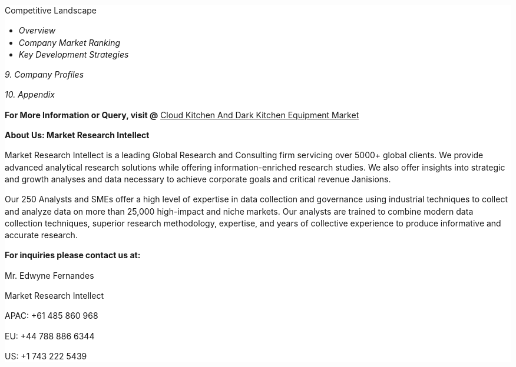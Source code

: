 Competitive Landscape</span></em></p><ul><li><em><span class="">Overview</span></em></li><li><em><span class="">Company Market Ranking</span></em></li><li><em><span class="">Key Development Strategies</span></em></li></ul><p><em><span class="font-[700]">9. Company Profiles</span></em></p><p><em><span class="font-[700]">10. Appendix</span></em></p><p><span class="font-[700]"><strong>For More Information or Query, visit&nbsp;@</strong>&nbsp;</span><span class="font-[700]"><a href="https://www.marketresearchintellect.com/product/cloud-kitchen-and-dark-kitchen-equipment-market/?utm_source=Linkedin&utm_medium=842" target="_blank" data-tracking-control-name="article-ssr-frontend-pulse_little-text-block" data-tracking-will-navigate="" data-test-link="">Cloud Kitchen And Dark Kitchen Equipment Market</a></span></p><p><strong><span class="font-[700]">About Us: Market Research Intellect</span></strong></p><p><span class="">Market Research Intellect is a leading Global Research and Consulting firm servicing over 5000+ global clients. We provide advanced analytical research solutions while offering information-enriched research studies.&nbsp;</span>We also offer insights into strategic and growth analyses and data necessary to achieve corporate goals and critical revenue Janisions.</p><p><span class="">Our 250 Analysts and SMEs offer a high level of expertise in data collection and governance using industrial techniques to collect and analyze data on more than 25,000 high-impact and niche markets. Our analysts are trained to combine modern data collection techniques, superior research methodology, expertise, and years of collective experience to produce informative and accurate research.</span></p><p><strong>For inquiries please contact us at:</strong></p><p>Mr. Edwyne Fernandes</p><p>Market Research Intellect</p><p>APAC: +61 485 860 968</p><p>EU: +44 788 886 6344</p><p>US: +1 743 222 5439</p>
